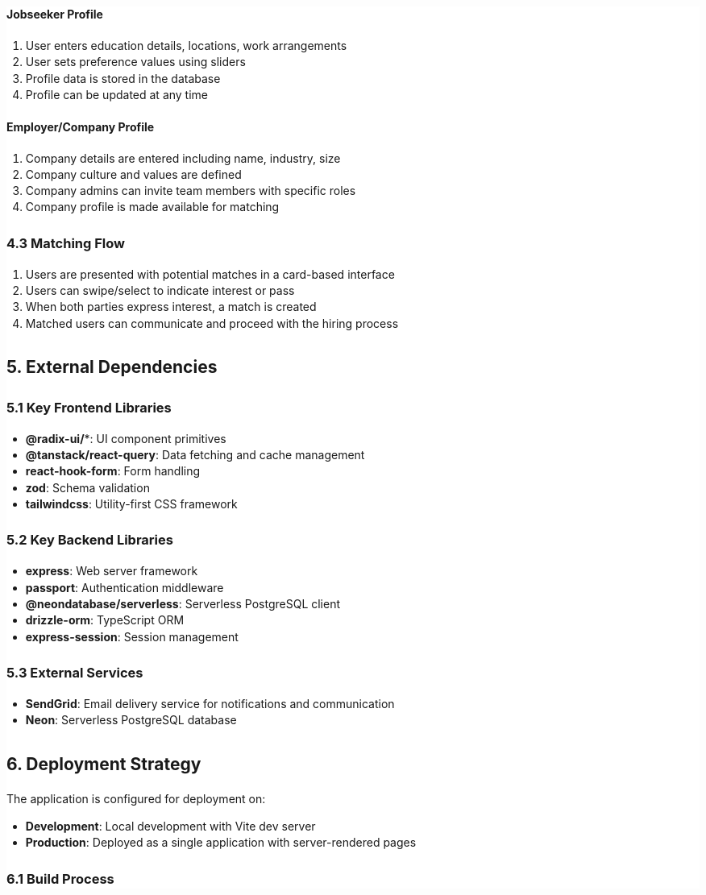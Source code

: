 #### Jobseeker Profile
1. User enters education details, locations, work arrangements
2. User sets preference values using sliders
3. Profile data is stored in the database
4. Profile can be updated at any time

#### Employer/Company Profile
1. Company details are entered including name, industry, size
2. Company culture and values are defined
3. Company admins can invite team members with specific roles
4. Company profile is made available for matching

### 4.3 Matching Flow

1. Users are presented with potential matches in a card-based interface
2. Users can swipe/select to indicate interest or pass
3. When both parties express interest, a match is created
4. Matched users can communicate and proceed with the hiring process

## 5. External Dependencies

### 5.1 Key Frontend Libraries

- **@radix-ui/***: UI component primitives
- **@tanstack/react-query**: Data fetching and cache management
- **react-hook-form**: Form handling
- **zod**: Schema validation
- **tailwindcss**: Utility-first CSS framework

### 5.2 Key Backend Libraries

- **express**: Web server framework
- **passport**: Authentication middleware
- **@neondatabase/serverless**: Serverless PostgreSQL client
- **drizzle-orm**: TypeScript ORM
- **express-session**: Session management

### 5.3 External Services

- **SendGrid**: Email delivery service for notifications and communication
- **Neon**: Serverless PostgreSQL database

## 6. Deployment Strategy

The application is configured for deployment on:

- **Development**: Local development with Vite dev server
- **Production**: Deployed as a single application with server-rendered pages

### 6.1 Build Process
